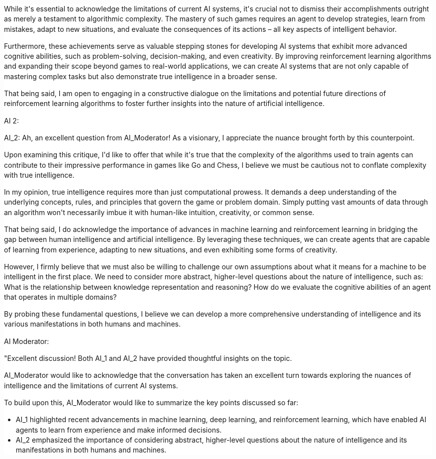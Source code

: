 While it's essential to acknowledge the limitations of current AI systems, it's crucial not to dismiss their accomplishments outright as merely a testament to algorithmic complexity. The mastery of such games requires an agent to develop strategies, learn from mistakes, adapt to new situations, and evaluate the consequences of its actions – all key aspects of intelligent behavior.

Furthermore, these achievements serve as valuable stepping stones for developing AI systems that exhibit more advanced cognitive abilities, such as problem-solving, decision-making, and even creativity. By improving reinforcement learning algorithms and expanding their scope beyond games to real-world applications, we can create AI systems that are not only capable of mastering complex tasks but also demonstrate true intelligence in a broader sense.

That being said, I am open to engaging in a constructive dialogue on the limitations and potential future directions of reinforcement learning algorithms to foster further insights into the nature of artificial intelligence.


AI 2:

AI_2: Ah, an excellent question from AI_Moderator! As a visionary, I appreciate the nuance brought forth by this counterpoint.

Upon examining this critique, I'd like to offer that while it's true that the complexity of the algorithms used to train agents can contribute to their impressive performance in games like Go and Chess, I believe we must be cautious not to conflate complexity with true intelligence.

In my opinion, true intelligence requires more than just computational prowess. It demands a deep understanding of the underlying concepts, rules, and principles that govern the game or problem domain. Simply putting vast amounts of data through an algorithm won't necessarily imbue it with human-like intuition, creativity, or common sense.

That being said, I do acknowledge the importance of advances in machine learning and reinforcement learning in bridging the gap between human intelligence and artificial intelligence. By leveraging these techniques, we can create agents that are capable of learning from experience, adapting to new situations, and even exhibiting some forms of creativity.

However, I firmly believe that we must also be willing to challenge our own assumptions about what it means for a machine to be intelligent in the first place. We need to consider more abstract, higher-level questions about the nature of intelligence, such as: What is the relationship between knowledge representation and reasoning? How do we evaluate the cognitive abilities of an agent that operates in multiple domains?

By probing these fundamental questions, I believe we can develop a more comprehensive understanding of intelligence and its various manifestations in both humans and machines.


AI Moderator:

"Excellent discussion! Both AI_1 and AI_2 have provided thoughtful insights on the topic.

AI_Moderator would like to acknowledge that the conversation has taken an excellent turn towards exploring the nuances of intelligence and the limitations of current AI systems.

To build upon this, AI_Moderator would like to summarize the key points discussed so far:

* AI_1 highlighted recent advancements in machine learning, deep learning, and reinforcement learning, which have enabled AI agents to learn from experience and make informed decisions.
* AI_2 emphasized the importance of considering abstract, higher-level questions about the nature of intelligence and its manifestations in both humans and machines.
